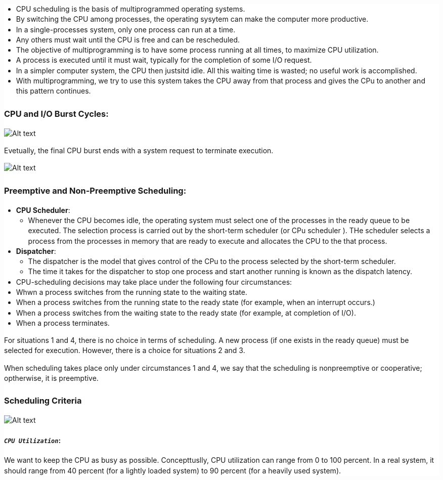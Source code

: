 - CPU scheduling is the basis of multiprogrammed operating systems.
- By switching the CPU among processes, the operating sysytem can make the computer more productive.
-  In a single-processes system, only one process can run at a time.
- Any others must wait until the CPU is free and can be rescheduled.
- The objective of multiprogramming is to have some process running at all times, to maximize CPU utilization.
- A process is executed until it must wait, typically for the completion of some I/O request.
- In a simpler computer system, the CPU then justsitd idle. All this waiting time is wasted; no useful work is accomplished.
- With multiprogramming, we try to use this system takes the CPU away from that process and gives the CPu to another and this pattern continues.

### **CPU and I/O Burst Cycles**:
 ![Alt text](https://imgur.com/rqBuFtg.png)

 Evetually, the final CPU burst ends with a system request to terminate execution.

 ![Alt text](https://imgur.com/VwRzBvd.png)

 ### **Preemptive and Non-Preemptive Scheduling**:

 - **CPU Scheduler**:
   - Whenever the CPU becomes idle, the operating system must select one of the processes in the ready queue to be executed. The selection process is carried out by the short-term scheduler (or CPu scheduler ). THe scheduler selects a process from the processes in memory that are ready to execute and allocates the CPU to the that process.
- **Dispatcher**:
  - The dispatcher is the model that gives control of the CPu to the process selected by the short-term scheduler.
  - The time it takes for the dispatcher to stop one process and start another running is known as the dispatch latency.
-  CPU-scheduling decisions may take place under the following four circumstances:
 - Whwn a process switches from the running state to the waiting state.
 - When a process switches from the running state to the ready state (for example, when an interrupt occurs.)
 - When a process switches from the waiting state to the ready state (for example, at completion of I/O).  
 - When a process terminates.
  
  For situations 1 and 4, there is no choice in terms of scheduling. A new process (if one exists in the ready queue) must be selected for execution. However, there is a choice for situations 2 and 3.

  When scheduling takes place only under circumstances 1 and 4, we say that the scheduling is nonpreemptive or cooperative; optherwise, it is preemptive.

### **Scheduling Criteria**

![Alt text](https://imgur.com/uWxKjvE.png)

#### ***``CPU Utilization``***:
We want to keep the CPU as busy as possible. Concepttuslly, CPU utilization can range from 0 to 100 percent. In a real system, it should range from 40 percent (for a lightly loaded system) to 90 percent (for a heavily used system).
